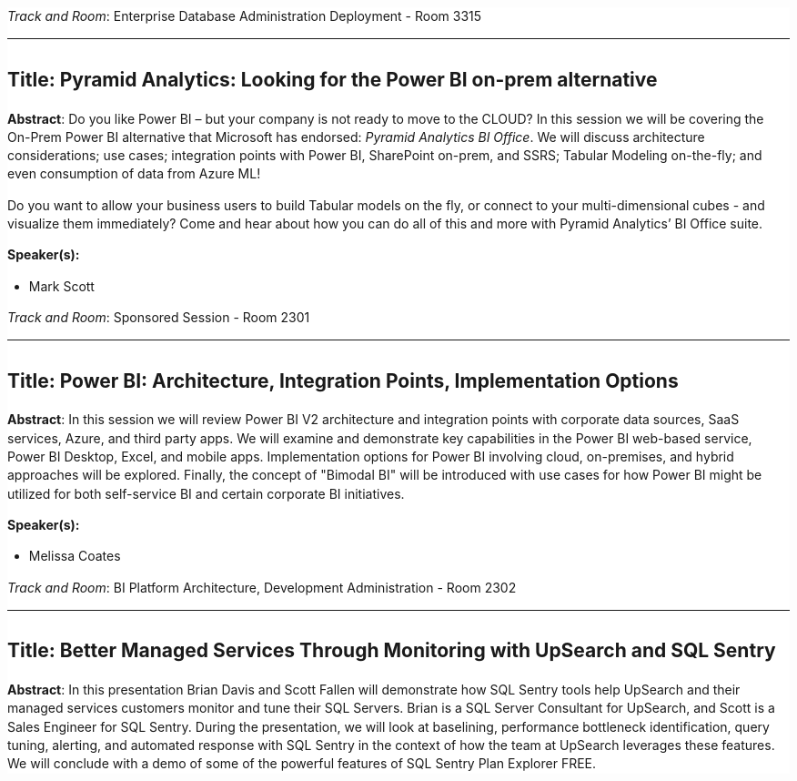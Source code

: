 *Track and Room*: Enterprise Database Administration  Deployment - Room 3315
 
----------------------------------------------------------------------------------- 
 
 
## Title: Pyramid Analytics:  Looking for the Power BI on-prem alternative
 
**Abstract**:
Do you like Power BI – but your company is not ready to move to the CLOUD?  In this session we will be covering the On-Prem Power BI alternative that Microsoft has endorsed:  *Pyramid Analytics BI Office*. We will discuss architecture considerations; use cases; integration points with Power BI, SharePoint on-prem, and SSRS; Tabular Modeling on-the-fly; and even consumption of data from Azure ML! 
 
Do you want to allow your business users to build Tabular models on the fly, or connect to your multi-dimensional cubes - and visualize them immediately?    Come and hear about how you can do all of this and more with Pyramid Analytics’ BI Office suite.
 
**Speaker(s):**
- Mark Scott
 
*Track and Room*: Sponsored Session - Room 2301
 
----------------------------------------------------------------------------------- 
 
 
## Title: Power BI: Architecture, Integration Points, Implementation Options
 
**Abstract**:
In this session we will review Power BI V2 architecture and integration points with corporate data sources, SaaS services, Azure, and third party apps. We will examine and demonstrate key capabilities in the Power BI web-based service, Power BI Desktop, Excel, and mobile apps. Implementation options for Power BI involving cloud, on-premises, and hybrid approaches will be explored. Finally, the concept of "Bimodal BI" will be introduced with use cases for how Power BI might be utilized for both self-service BI and certain corporate BI initiatives.
 
**Speaker(s):**
- Melissa Coates
 
*Track and Room*: BI Platform Architecture, Development  Administration - Room 2302
 
----------------------------------------------------------------------------------- 
 
 
## Title: Better Managed Services Through Monitoring with UpSearch and SQL Sentry
 
**Abstract**:
In this presentation Brian Davis and Scott Fallen will demonstrate how SQL Sentry tools help UpSearch and their managed services customers monitor and tune their SQL Servers.  Brian is a SQL Server Consultant for UpSearch, and Scott is a Sales Engineer for SQL Sentry.  During the presentation, we will look at baselining, performance bottleneck identification, query tuning, alerting, and automated response with SQL Sentry in the context of how the team at UpSearch leverages these features.  We will conclude with a demo of some of the powerful features of SQL Sentry Plan Explorer FREE.
 